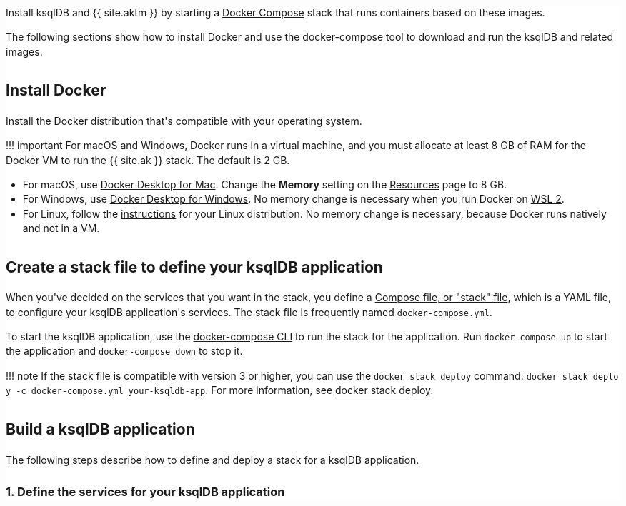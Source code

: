 Install ksqlDB and {{ site.aktm }} by starting a
[Docker Compose](https://docs.docker.com/compose/) stack that runs containers
based on these images.

The following sections show how to install Docker and use the docker-compose
tool to download and run the ksqlDB and related images.

Install Docker
--------------

Install the Docker distribution that's compatible with your operating system.

!!! important
    For macOS and Windows, Docker runs in a virtual machine, and you must
    allocate at least 8 GB of RAM for the Docker VM to run the {{ site.ak }}
    stack. The default is 2 GB.

- For macOS, use
  [Docker Desktop for Mac](https://docs.docker.com/desktop/mac/install/).
  Change the **Memory** setting on the
  [Resources](https://docs.docker.com/desktop/mac/#resources) page to 8 GB.
- For Windows, use
  [Docker Desktop for Windows](https://docs.docker.com/desktop/windows/install/).
  No memory change is necessary when you run Docker on
  [WSL 2](https://docs.docker.com/desktop/windows/install/#wsl-2-backend).
- For Linux, follow the [instructions](https://docs.docker.com/engine/install/)
  for your Linux distribution. No memory change is necessary, because Docker
  runs natively and not in a VM.

Create a stack file to define your ksqlDB application 
-----------------------------------------------------

When you've decided on the services that you want in the stack, you define a
[Compose file, or "stack" file](https://docs.docker.com/compose/compose-file/),
which is a YAML file, to configure your ksqlDB application's services. The 
stack file is frequently named `docker-compose.yml`. 

To start the ksqlDB application, use the
[docker-compose CLI](https://docs.docker.com/compose/) to
run the stack for the application. Run `docker-compose up` to start the
application and `docker-compose down` to stop it.

!!! note
    If the stack file is compatible with version 3 or higher,
    you can use the `docker stack deploy` command:
    `docker stack deploy -c docker-compose.yml your-ksqldb-app`.
    For more information, see
    [docker stack deploy](https://docs.docker.com/engine/reference/commandline/stack_deploy/).

Build a ksqlDB application
--------------------------

The following steps describe how to define and deploy a stack for a ksqlDB
application.

### 1. Define the services for your ksqlDB application
